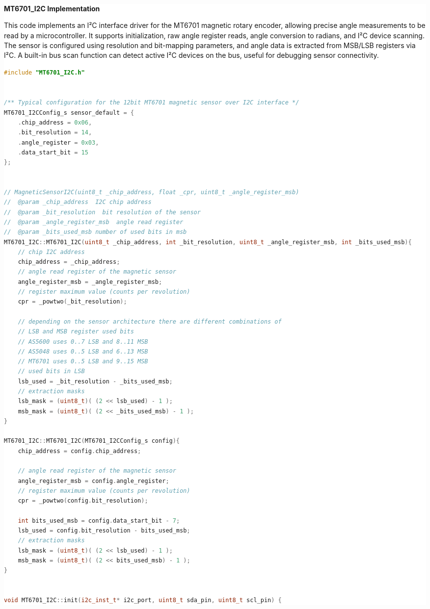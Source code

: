 **MT6701_I2C Implementation**

This code implements an I²C interface driver for the MT6701 magnetic rotary encoder, allowing precise angle measurements to be read by a microcontroller. It supports initialization, raw angle register reads, angle conversion to radians, and I²C device scanning. The sensor is configured using resolution and bit-mapping parameters, and angle data is extracted from MSB/LSB registers via I²C. A built-in bus scan function can detect active I²C devices on the bus, useful for debugging sensor connectivity.

```cpp
#include "MT6701_I2C.h"


/** Typical configuration for the 12bit MT6701 magnetic sensor over I2C interface */
MT6701_I2CConfig_s sensor_default = {
    .chip_address = 0x06, 
    .bit_resolution = 14,
    .angle_register = 0x03,
    .data_start_bit = 15
};


// MagneticSensorI2C(uint8_t _chip_address, float _cpr, uint8_t _angle_register_msb)
//  @param _chip_address  I2C chip address
//  @param _bit_resolution  bit resolution of the sensor
//  @param _angle_register_msb  angle read register
//  @param _bits_used_msb number of used bits in msb
MT6701_I2C::MT6701_I2C(uint8_t _chip_address, int _bit_resolution, uint8_t _angle_register_msb, int _bits_used_msb){
    // chip I2C address
    chip_address = _chip_address;
    // angle read register of the magnetic sensor
    angle_register_msb = _angle_register_msb;
    // register maximum value (counts per revolution)
    cpr = _powtwo(_bit_resolution);

    // depending on the sensor architecture there are different combinations of
    // LSB and MSB register used bits
    // AS5600 uses 0..7 LSB and 8..11 MSB
    // AS5048 uses 0..5 LSB and 6..13 MSB
    // MT6701 uses 0..5 LSB and 9..15 MSB
    // used bits in LSB
    lsb_used = _bit_resolution - _bits_used_msb;
    // extraction masks
    lsb_mask = (uint8_t)( (2 << lsb_used) - 1 );
    msb_mask = (uint8_t)( (2 << _bits_used_msb) - 1 );
}

MT6701_I2C::MT6701_I2C(MT6701_I2CConfig_s config){
    chip_address = config.chip_address; 

    // angle read register of the magnetic sensor
    angle_register_msb = config.angle_register;
    // register maximum value (counts per revolution)
    cpr = _powtwo(config.bit_resolution);

    int bits_used_msb = config.data_start_bit - 7;
    lsb_used = config.bit_resolution - bits_used_msb;
    // extraction masks
    lsb_mask = (uint8_t)( (2 << lsb_used) - 1 );
    msb_mask = (uint8_t)( (2 << bits_used_msb) - 1 );
}


void MT6701_I2C::init(i2c_inst_t* i2c_port, uint8_t sda_pin, uint8_t scl_pin) {
```